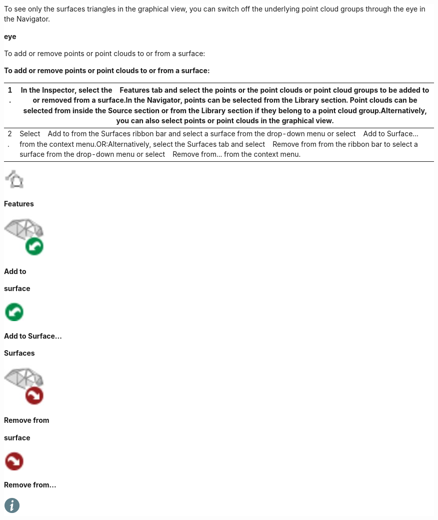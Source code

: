 To see only the surfaces triangles in the graphical view, you can switch off the underlying point cloud groups through the eye in the Navigator.

**eye**

To add or remove points or point clouds to or from a surface:

**To add or remove points or point clouds to or from a surface:**

| 1. | In the Inspector, select the    Features tab and select the points or the point clouds or point cloud groups to be added to or removed from a surface.In the Navigator, points can be selected from the Library section. Point clouds can be selected from inside the Source section or from the Library section if they belong to a point cloud group.Alternatively, you can also select points or point clouds in the graphical view. |
| --- | --- |
| 2. | Select    Add to from the Surfaces ribbon bar and select a surface from the drop-down menu or select    Add to Surface... from the context menu.OR:Alternatively, select the Surfaces tab and select    Remove from from the ribbon bar to select a surface from the drop-down menu or select    Remove from... from the context menu. |

![Image](graphics/00466259.jpg)

**Features**

![Image](graphics/00468512.jpg)

**Add to**

**surface**

![Image](graphics/00466001.jpg)

**Add to Surface...**

**Surfaces**

![Image](graphics/00468515.jpg)

**Remove from**

**surface**

![Image](graphics/00466004.jpg)

**Remove from...**

![Image](./data/icons/note.gif)
